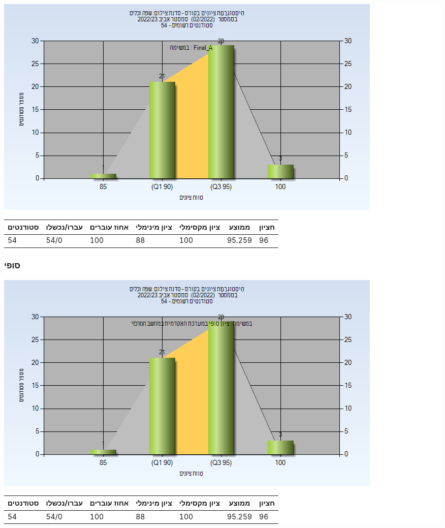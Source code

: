![202202 Final_A](202202/Final_A.png)

| סטודנטים | עברו/נכשלו | אחוז עוברים | ציון מינימלי | ציון מקסימלי | ממוצע | חציון |
| ---- | ---- | ---- | ---- | ---- | ---- | ---- |
| 54 | 54/0 | 100 | 88 | 100 | 95.259 | 96 |

<h3 id="202202-Finals">סופי</h3>

![202202 Finals](202202/Finals.png)

| סטודנטים | עברו/נכשלו | אחוז עוברים | ציון מינימלי | ציון מקסימלי | ממוצע | חציון |
| ---- | ---- | ---- | ---- | ---- | ---- | ---- |
| 54 | 54/0 | 100 | 88 | 100 | 95.259 | 96 |
